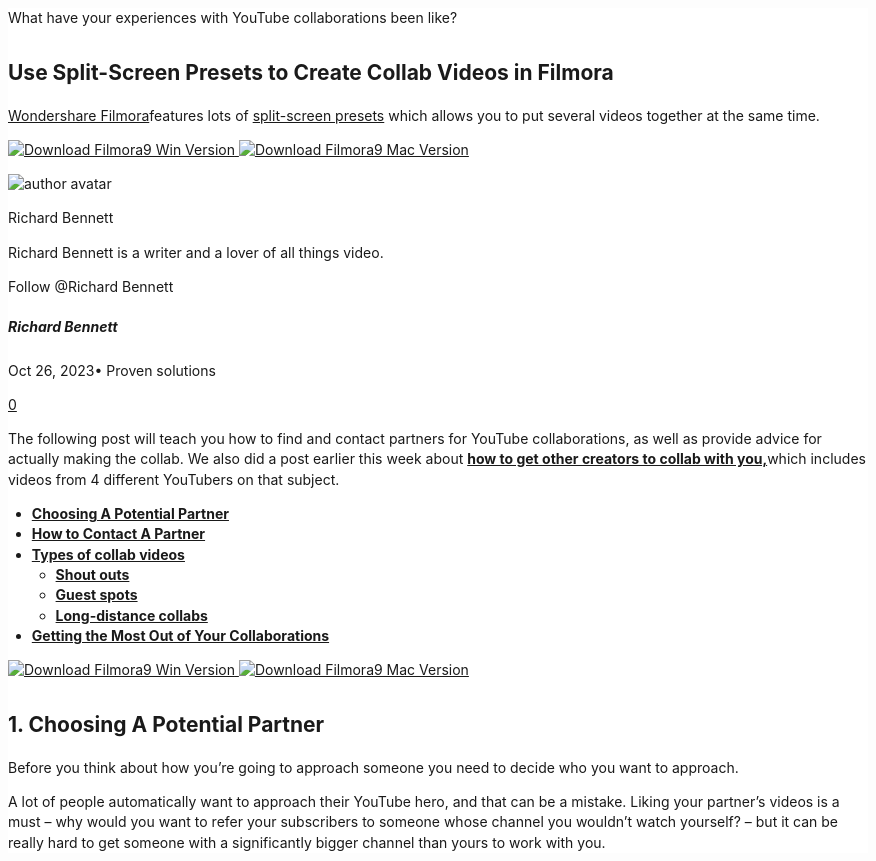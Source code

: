  What have your experiences with YouTube collaborations been like?

## Use Split-Screen Presets to Create Collab Videos in Filmora

[Wondershare Filmora](https://tools.techidaily.com/wondershare/filmora/download/)features lots of [split-screen presets](https://tools.techidaily.com/wondershare/filmora/download/) which allows you to put several videos together at the same time.

[![Download Filmora9 Win Version](https://images.wondershare.com/filmora/guide/download-btn-win.jpg) ](https://tools.techidaily.com/wondershare/filmora/download/) [![Download Filmora9 Mac Version](https://images.wondershare.com/filmora/guide/download-btn-mac.jpg) ](https://tools.techidaily.com/wondershare/filmora/download/)

![author avatar](https://images.wondershare.com/filmora/article-images/richard-bennett.jpg)

Richard Bennett

Richard Bennett is a writer and a lover of all things video.

Follow @Richard Bennett

##### Richard Bennett

 Oct 26, 2023• Proven solutions

[0](#commentsBoxSeoTemplate)

The following post will teach you how to find and contact partners for YouTube collaborations, as well as provide advice for actually making the collab. We also did a post earlier this week about [**how to get other creators to collab with you,**](https://tools.techidaily.com/wondershare/filmora/download/)which includes videos from 4 different YouTubers on that subject.

* [**Choosing A Potential Partner**](#choose)
* [**How to Contact A Partner**](#contact)
* [**Types of collab videos**](#types)  
  * [**Shout outs**](#shout)  
  * [**Guest spots**](#guest)  
  * [**Long-distance collabs**](#distance)
* [**Getting the Most Out of Your Collaborations**](#getmore)

[![Download Filmora9 Win Version](https://images.wondershare.com/filmora/guide/download-btn-win.jpg) ](https://tools.techidaily.com/wondershare/filmora/download/) [![Download Filmora9 Mac Version](https://images.wondershare.com/filmora/guide/download-btn-mac.jpg) ](https://tools.techidaily.com/wondershare/filmora/download/)

## 1\. Choosing A Potential Partner

Before you think about how you’re going to approach someone you need to decide who you want to approach.

A lot of people automatically want to approach their YouTube hero, and that can be a mistake. Liking your partner’s videos is a must – why would you want to refer your subscribers to someone whose channel you wouldn’t watch yourself? – but it can be really hard to get someone with a significantly bigger channel than yours to work with you.
